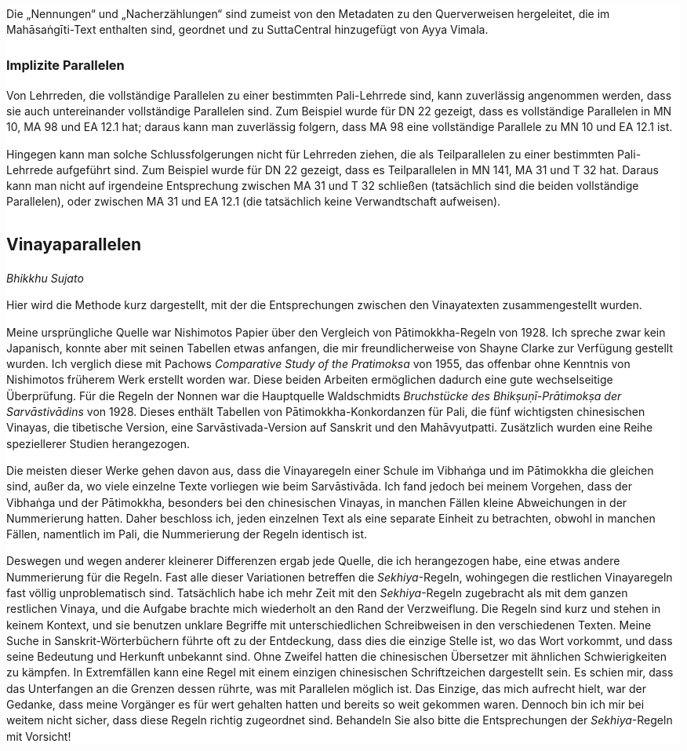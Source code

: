 Die „Nennungen“ und „Nacherzählungen“ sind zumeist von den Metadaten zu den Querverweisen hergeleitet, die im Mahāsaṅgīti-Text enthalten sind, geordnet und zu SuttaCentral hinzugefügt von Ayya Vimala.

### Implizite Parallelen

Von Lehrreden, die vollständige Parallelen zu einer bestimmten Pali-Lehrrede sind, kann zuverlässig angenommen werden, dass sie auch untereinander vollständige Parallelen sind. Zum Beispiel wurde für DN 22 gezeigt, dass es vollständige Parallelen in MN 10, MA 98 und EA 12.1 hat; daraus kann man zuverlässig folgern, dass MA 98 eine vollständige Parallele zu MN 10 und EA 12.1 ist.

Hingegen kann man solche Schlussfolgerungen nicht für Lehrreden ziehen, die als Teilparallelen zu einer bestimmten Pali-Lehrrede aufgeführt sind. Zum Beispiel wurde für DN 22 gezeigt, dass es Teilparallelen in MN 141, MA 31 und T 32 hat. Daraus kann man nicht auf irgendeine Entsprechung zwischen MA 31 und T 32 schließen (tatsächlich sind die beiden vollständige Parallelen), oder zwischen MA 31 und EA 12.1 (die tatsächlich keine Verwandtschaft aufweisen).

<h2 id="Vinayaparallelen">Vinayaparallelen</h2>

*Bhikkhu Sujato*

Hier wird die Methode kurz dargestellt, mit der die Entsprechungen zwischen den Vinayatexten zusammengestellt wurden.

Meine ursprüngliche Quelle war Nishimotos Papier über den Vergleich von Pātimokkha-Regeln von 1928. Ich spreche zwar kein Japanisch, konnte aber mit seinen Tabellen etwas anfangen, die mir freundlicherweise von Shayne Clarke zur Verfügung gestellt wurden. Ich verglich diese mit Pachows *Comparative Study of the Pratimoksa* von 1955, das offenbar ohne Kenntnis von Nishimotos früherem Werk erstellt worden war. Diese beiden Arbeiten ermöglichen dadurch eine gute wechselseitige Überprüfung. Für die Regeln der Nonnen war die Hauptquelle Waldschmidts *Bruchstücke des Bhikṣuṇī-Prātimokṣa der Sarvāstivādins* von 1928. Dieses enthält Tabellen von Pātimokkha-Konkordanzen für Pali, die fünf wichtigsten chinesischen Vinayas, die tibetische Version, eine Sarvāstivada-Version auf Sanskrit und den Mahāvyutpatti. Zusätzlich wurden eine Reihe speziellerer Studien herangezogen.

Die meisten dieser Werke gehen davon aus, dass die Vinayaregeln einer Schule im Vibhaṅga und im Pātimokkha die gleichen sind, außer da, wo viele einzelne Texte vorliegen wie beim Sarvāstivāda. Ich fand jedoch bei meinem Vorgehen, dass der Vibhaṅga und der Pātimokkha, besonders bei den chinesischen Vinayas, in manchen Fällen kleine Abweichungen in der Nummerierung hatten. Daher beschloss ich, jeden einzelnen Text als eine separate Einheit zu betrachten, obwohl in manchen Fällen, namentlich im Pali, die Nummerierung der Regeln identisch ist.

Deswegen und wegen anderer kleinerer Differenzen ergab jede Quelle, die ich herangezogen habe, eine etwas andere Nummerierung für die Regeln. Fast alle dieser Variationen betreffen die *Sekhiya*-Regeln, wohingegen die restlichen Vinayaregeln fast völlig unproblematisch sind. Tatsächlich habe ich mehr Zeit mit den *Sekhiya*-Regeln zugebracht als mit dem ganzen restlichen Vinaya, und die Aufgabe brachte mich wiederholt an den Rand der Verzweiflung. Die Regeln sind kurz und stehen in keinem Kontext, und sie benutzen unklare Begriffe mit unterschiedlichen Schreibweisen in den verschiedenen Texten. Meine Suche in Sanskrit-Wörterbüchern führte oft zu der Entdeckung, dass dies die einzige Stelle ist, wo das Wort vorkommt, und dass seine Bedeutung und Herkunft unbekannt sind. Ohne Zweifel hatten die chinesischen Übersetzer mit ähnlichen Schwierigkeiten zu kämpfen. In Extremfällen kann eine Regel mit einem einzigen chinesischen Schriftzeichen dargestellt sein. Es schien mir, dass das Unterfangen an die Grenzen dessen rührte, was mit Parallelen möglich ist. Das Einzige, das mich aufrecht hielt, war der Gedanke, dass meine Vorgänger es für wert gehalten hatten und bereits so weit gekommen waren. Dennoch bin ich mir bei weitem nicht sicher, dass diese Regeln richtig zugeordnet sind. Behandeln Sie also bitte die Entsprechungen der *Sekhiya*-Regeln mit Vorsicht!
